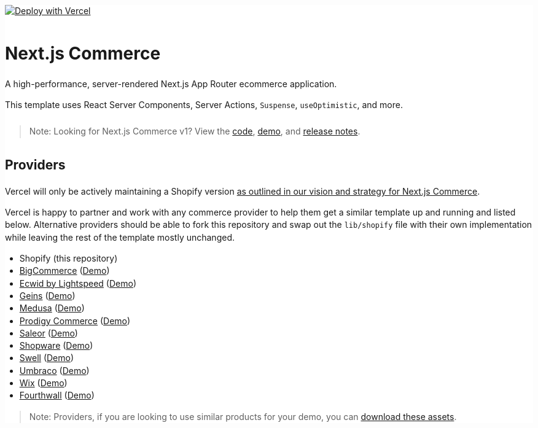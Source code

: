 [![Deploy with Vercel](https://vercel.com/button)](https://vercel.com/new/clone?repository-url=https%3A%2F%2Fgithub.com%2Fvercel%2Fcommerce&project-name=commerce&repo-name=commerce&demo-title=Next.js%20Commerce&demo-url=https%3A%2F%2Fdemo.vercel.store&demo-image=https%3A%2F%2Fbigcommerce-demo-asset-ksvtgfvnd.vercel.app%2Fbigcommerce.png&env=COMPANY_NAME,SHOPIFY_REVALIDATION_SECRET,SHOPIFY_STORE_DOMAIN,SHOPIFY_STOREFRONT_ACCESS_TOKEN,SITE_NAME)

# Next.js Commerce

A high-performance, server-rendered Next.js App Router ecommerce application.

This template uses React Server Components, Server Actions, `Suspense`, `useOptimistic`, and more.

<h3 id="v1-note"></h3>

> Note: Looking for Next.js Commerce v1? View the [code](https://github.com/vercel/commerce/tree/v1), [demo](https://commerce-v1.vercel.store), and [release notes](https://github.com/vercel/commerce/releases/tag/v1).

## Providers

Vercel will only be actively maintaining a Shopify version [as outlined in our vision and strategy for Next.js Commerce](https://github.com/vercel/commerce/pull/966).

Vercel is happy to partner and work with any commerce provider to help them get a similar template up and running and listed below. Alternative providers should be able to fork this repository and swap out the `lib/shopify` file with their own implementation while leaving the rest of the template mostly unchanged.

- Shopify (this repository)
- [BigCommerce](https://github.com/bigcommerce/nextjs-commerce) ([Demo](https://next-commerce-v2.vercel.app/))
- [Ecwid by Lightspeed](https://github.com/Ecwid/ecwid-nextjs-commerce/) ([Demo](https://ecwid-nextjs-commerce.vercel.app/))
- [Geins](https://github.com/geins-io/vercel-nextjs-commerce) ([Demo](https://geins-nextjs-commerce-starter.vercel.app/))
- [Medusa](https://github.com/medusajs/vercel-commerce) ([Demo](https://medusa-nextjs-commerce.vercel.app/))
- [Prodigy Commerce](https://github.com/prodigycommerce/nextjs-commerce) ([Demo](https://prodigy-nextjs-commerce.vercel.app/))
- [Saleor](https://github.com/saleor/nextjs-commerce) ([Demo](https://saleor-commerce.vercel.app/))
- [Shopware](https://github.com/shopwareLabs/vercel-commerce) ([Demo](https://shopware-vercel-commerce-react.vercel.app/))
- [Swell](https://github.com/swellstores/verswell-commerce) ([Demo](https://verswell-commerce.vercel.app/))
- [Umbraco](https://github.com/umbraco/Umbraco.VercelCommerce.Demo) ([Demo](https://vercel-commerce-demo.umbraco.com/))
- [Wix](https://github.com/wix/headless-templates/tree/main/nextjs/commerce) ([Demo](https://wix-nextjs-commerce.vercel.app/))
- [Fourthwall](https://github.com/FourthwallHQ/vercel-commerce) ([Demo](https://vercel-storefront.fourthwall.app/))

> Note: Providers, if you are looking to use similar products for your demo, you can [download these assets](https://drive.google.com/file/d/1q_bKerjrwZgHwCw0ovfUMW6He9VtepO_/view?usp=sharing).
